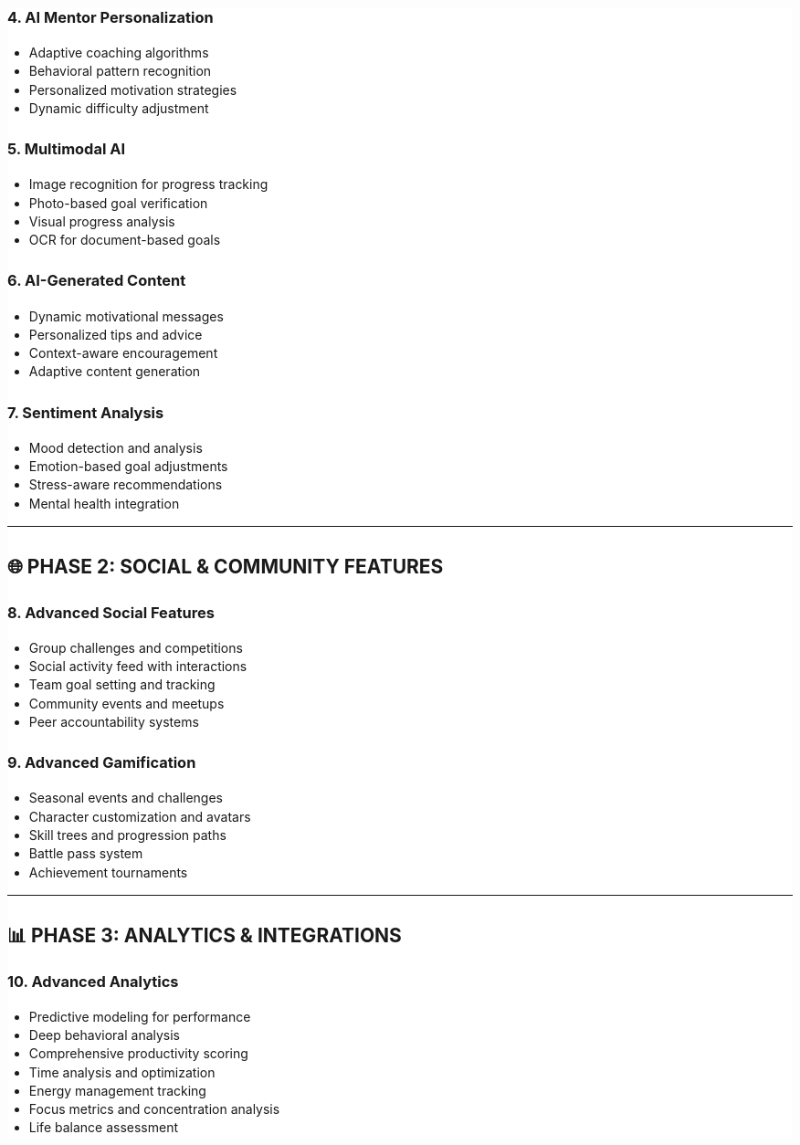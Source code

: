 ### **4. AI Mentor Personalization**
- Adaptive coaching algorithms
- Behavioral pattern recognition
- Personalized motivation strategies
- Dynamic difficulty adjustment

### **5. Multimodal AI**
- Image recognition for progress tracking
- Photo-based goal verification
- Visual progress analysis
- OCR for document-based goals

### **6. AI-Generated Content**
- Dynamic motivational messages
- Personalized tips and advice
- Context-aware encouragement
- Adaptive content generation

### **7. Sentiment Analysis**
- Mood detection and analysis
- Emotion-based goal adjustments
- Stress-aware recommendations
- Mental health integration

---

## 🌐 **PHASE 2: SOCIAL & COMMUNITY FEATURES**

### **8. Advanced Social Features**
- Group challenges and competitions
- Social activity feed with interactions
- Team goal setting and tracking
- Community events and meetups
- Peer accountability systems

### **9. Advanced Gamification**
- Seasonal events and challenges
- Character customization and avatars
- Skill trees and progression paths
- Battle pass system
- Achievement tournaments

---

## 📊 **PHASE 3: ANALYTICS & INTEGRATIONS**

### **10. Advanced Analytics**
- Predictive modeling for performance
- Deep behavioral analysis
- Comprehensive productivity scoring
- Time analysis and optimization
- Energy management tracking
- Focus metrics and concentration analysis
- Life balance assessment
